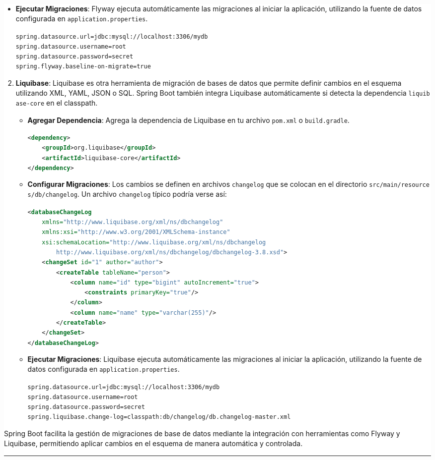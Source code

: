    - **Ejecutar Migraciones**: Flyway ejecuta automáticamente las migraciones al iniciar la aplicación, utilizando la fuente de datos configurada en `application.properties`.

     ```properties
     spring.datasource.url=jdbc:mysql://localhost:3306/mydb
     spring.datasource.username=root
     spring.datasource.password=secret
     spring.flyway.baseline-on-migrate=true
     ```

2. **Liquibase**: Liquibase es otra herramienta de migración de bases de datos que permite definir cambios en el esquema utilizando XML, YAML, JSON o SQL. Spring Boot también integra Liquibase automáticamente si detecta la dependencia `liquibase-core` en el classpath.

   - **Agregar Dependencia**: Agrega la dependencia de Liquibase en tu archivo `pom.xml` o `build.gradle`.

     ```xml
     <dependency>
         <groupId>org.liquibase</groupId>
         <artifactId>liquibase-core</artifactId>
     </dependency>
     ```

   - **Configurar Migraciones**: Los cambios se definen en archivos `changelog` que se colocan en el directorio `src/main/resources/db/changelog`. Un archivo `changelog` típico podría verse así:

     ```xml
     <databaseChangeLog
         xmlns="http://www.liquibase.org/xml/ns/dbchangelog"
         xmlns:xsi="http://www.w3.org/2001/XMLSchema-instance"
         xsi:schemaLocation="http://www.liquibase.org/xml/ns/dbchangelog
             http://www.liquibase.org/xml/ns/dbchangelog/dbchangelog-3.8.xsd">
         <changeSet id="1" author="author">
             <createTable tableName="person">
                 <column name="id" type="bigint" autoIncrement="true">
                     <constraints primaryKey="true"/>
                 </column>
                 <column name="name" type="varchar(255)"/>
             </createTable>
         </changeSet>
     </databaseChangeLog>
     ```

   - **Ejecutar Migraciones**: Liquibase ejecuta automáticamente las migraciones al iniciar la aplicación, utilizando la fuente de datos configurada en `application.properties`.

     ```properties
     spring.datasource.url=jdbc:mysql://localhost:3306/mydb
     spring.datasource.username=root
     spring.datasource.password=secret
     spring.liquibase.change-log=classpath:db/changelog/db.changelog-master.xml
     ```

Spring Boot facilita la gestión de migraciones de base de datos mediante la integración con herramientas como Flyway y Liquibase, permitiendo aplicar cambios en el esquema de manera automática y controlada.

---